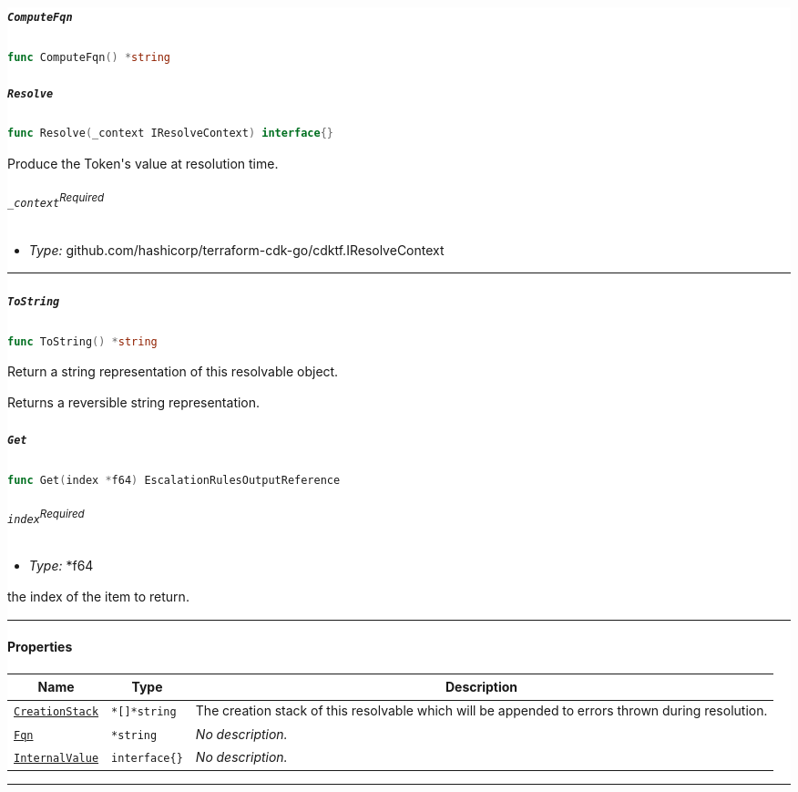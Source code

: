 
##### `ComputeFqn` <a name="ComputeFqn" id="rhizo-co-terraform-provider-opsgenie.escalation.EscalationRulesList.computeFqn"></a>

```go
func ComputeFqn() *string
```

##### `Resolve` <a name="Resolve" id="rhizo-co-terraform-provider-opsgenie.escalation.EscalationRulesList.resolve"></a>

```go
func Resolve(_context IResolveContext) interface{}
```

Produce the Token's value at resolution time.

###### `_context`<sup>Required</sup> <a name="_context" id="rhizo-co-terraform-provider-opsgenie.escalation.EscalationRulesList.resolve.parameter._context"></a>

- *Type:* github.com/hashicorp/terraform-cdk-go/cdktf.IResolveContext

---

##### `ToString` <a name="ToString" id="rhizo-co-terraform-provider-opsgenie.escalation.EscalationRulesList.toString"></a>

```go
func ToString() *string
```

Return a string representation of this resolvable object.

Returns a reversible string representation.

##### `Get` <a name="Get" id="rhizo-co-terraform-provider-opsgenie.escalation.EscalationRulesList.get"></a>

```go
func Get(index *f64) EscalationRulesOutputReference
```

###### `index`<sup>Required</sup> <a name="index" id="rhizo-co-terraform-provider-opsgenie.escalation.EscalationRulesList.get.parameter.index"></a>

- *Type:* *f64

the index of the item to return.

---


#### Properties <a name="Properties" id="Properties"></a>

| **Name** | **Type** | **Description** |
| --- | --- | --- |
| <code><a href="#rhizo-co-terraform-provider-opsgenie.escalation.EscalationRulesList.property.creationStack">CreationStack</a></code> | <code>*[]*string</code> | The creation stack of this resolvable which will be appended to errors thrown during resolution. |
| <code><a href="#rhizo-co-terraform-provider-opsgenie.escalation.EscalationRulesList.property.fqn">Fqn</a></code> | <code>*string</code> | *No description.* |
| <code><a href="#rhizo-co-terraform-provider-opsgenie.escalation.EscalationRulesList.property.internalValue">InternalValue</a></code> | <code>interface{}</code> | *No description.* |

---
